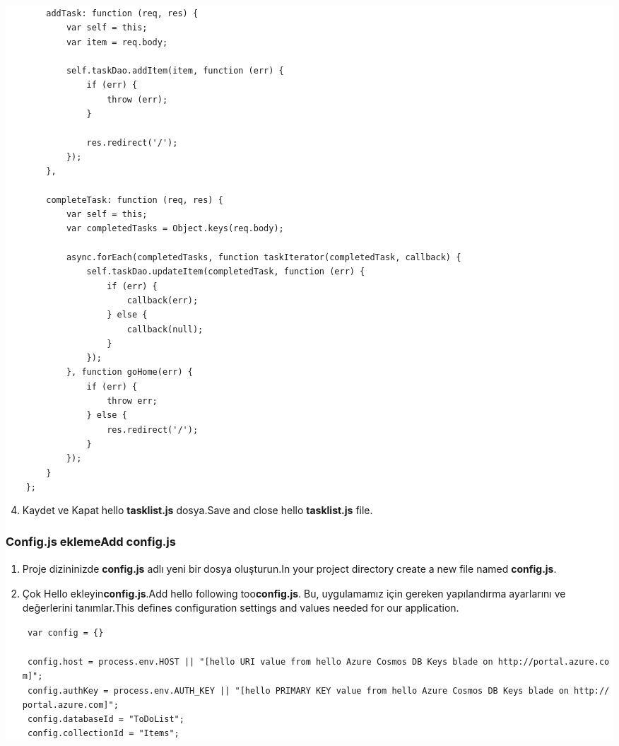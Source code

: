             addTask: function (req, res) {
                var self = this;
                var item = req.body;
   
                self.taskDao.addItem(item, function (err) {
                    if (err) {
                        throw (err);
                    }
   
                    res.redirect('/');
                });
            },
   
            completeTask: function (req, res) {
                var self = this;
                var completedTasks = Object.keys(req.body);
   
                async.forEach(completedTasks, function taskIterator(completedTask, callback) {
                    self.taskDao.updateItem(completedTask, function (err) {
                        if (err) {
                            callback(err);
                        } else {
                            callback(null);
                        }
                    });
                }, function goHome(err) {
                    if (err) {
                        throw err;
                    } else {
                        res.redirect('/');
                    }
                });
            }
        };
4. <span data-ttu-id="57de8-174">Kaydet ve Kapat hello **tasklist.js** dosya.</span><span class="sxs-lookup"><span data-stu-id="57de8-174">Save and close hello **tasklist.js** file.</span></span>

### <a name="add-configjs"></a><span data-ttu-id="57de8-175">Config.js ekleme</span><span class="sxs-lookup"><span data-stu-id="57de8-175">Add config.js</span></span>
1. <span data-ttu-id="57de8-176">Proje dizininizde **config.js** adlı yeni bir dosya oluşturun.</span><span class="sxs-lookup"><span data-stu-id="57de8-176">In your project directory create a new file named **config.js**.</span></span>
2. <span data-ttu-id="57de8-177">Çok Hello ekleyin**config.js**.</span><span class="sxs-lookup"><span data-stu-id="57de8-177">Add hello following too**config.js**.</span></span> <span data-ttu-id="57de8-178">Bu, uygulamamız için gereken yapılandırma ayarlarını ve değerlerini tanımlar.</span><span class="sxs-lookup"><span data-stu-id="57de8-178">This defines configuration settings and values needed for our application.</span></span>
   
        var config = {}
   
        config.host = process.env.HOST || "[hello URI value from hello Azure Cosmos DB Keys blade on http://portal.azure.com]";
        config.authKey = process.env.AUTH_KEY || "[hello PRIMARY KEY value from hello Azure Cosmos DB Keys blade on http://portal.azure.com]";
        config.databaseId = "ToDoList";
        config.collectionId = "Items";
   

[Node.js]: http://nodejs.org/
[Git]: http://git-scm.com/
[GitHub]: https://github.com/Azure-Samples/documentdb-node-todo-app